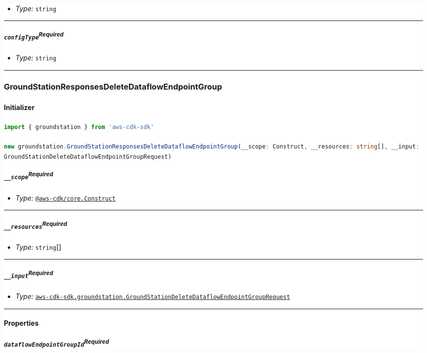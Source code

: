 - *Type:* `string`

---

##### `configType`<sup>Required</sup> <a name="aws-cdk-sdk.groundstation.GroundStationResponsesDeleteConfig.property.configType"></a>

- *Type:* `string`

---


### GroundStationResponsesDeleteDataflowEndpointGroup <a name="aws-cdk-sdk.groundstation.GroundStationResponsesDeleteDataflowEndpointGroup"></a>

#### Initializer <a name="aws-cdk-sdk.groundstation.GroundStationResponsesDeleteDataflowEndpointGroup.Initializer"></a>

```typescript
import { groundstation } from 'aws-cdk-sdk'

new groundstation.GroundStationResponsesDeleteDataflowEndpointGroup(__scope: Construct, __resources: string[], __input: GroundStationDeleteDataflowEndpointGroupRequest)
```

##### `__scope`<sup>Required</sup> <a name="aws-cdk-sdk.groundstation.GroundStationResponsesDeleteDataflowEndpointGroup.parameter.__scope"></a>

- *Type:* [`@aws-cdk/core.Construct`](#@aws-cdk/core.Construct)

---

##### `__resources`<sup>Required</sup> <a name="aws-cdk-sdk.groundstation.GroundStationResponsesDeleteDataflowEndpointGroup.parameter.__resources"></a>

- *Type:* `string`[]

---

##### `__input`<sup>Required</sup> <a name="aws-cdk-sdk.groundstation.GroundStationResponsesDeleteDataflowEndpointGroup.parameter.__input"></a>

- *Type:* [`aws-cdk-sdk.groundstation.GroundStationDeleteDataflowEndpointGroupRequest`](#aws-cdk-sdk.groundstation.GroundStationDeleteDataflowEndpointGroupRequest)

---



#### Properties <a name="Properties"></a>

##### `dataflowEndpointGroupId`<sup>Required</sup> <a name="aws-cdk-sdk.groundstation.GroundStationResponsesDeleteDataflowEndpointGroup.property.dataflowEndpointGroupId"></a>
